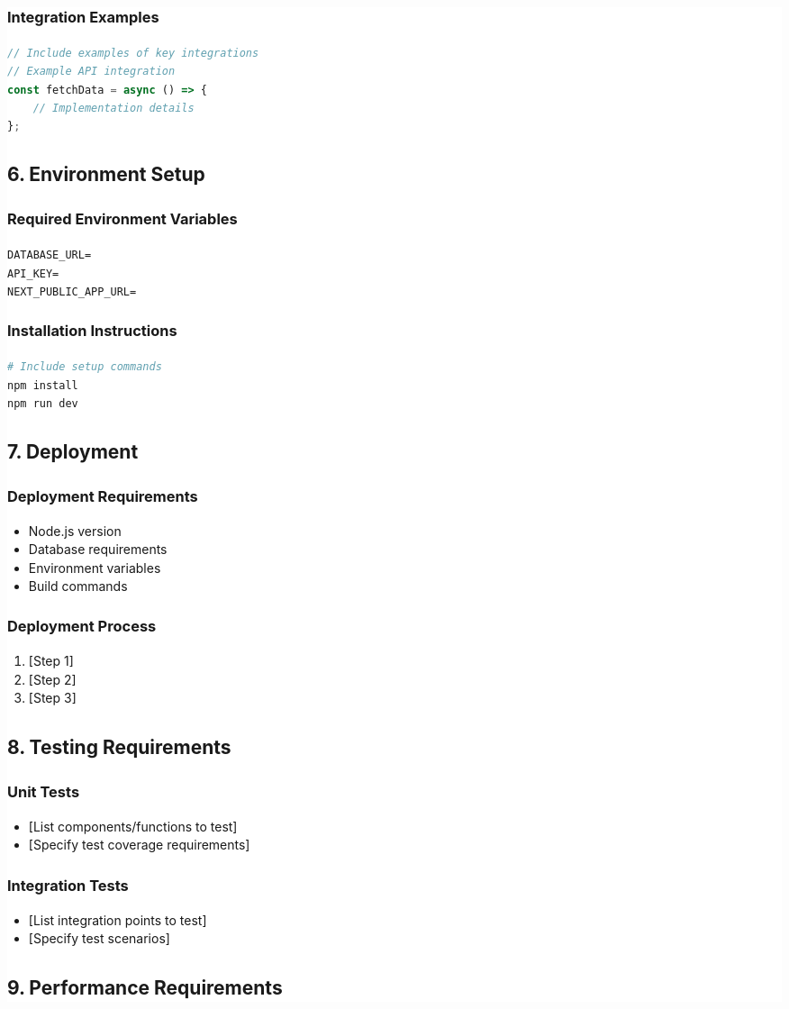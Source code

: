 ### Integration Examples
```typescript
// Include examples of key integrations
// Example API integration
const fetchData = async () => {
    // Implementation details
};
```

## 6. Environment Setup

### Required Environment Variables
```env
DATABASE_URL=
API_KEY=
NEXT_PUBLIC_APP_URL=
```

### Installation Instructions
```bash
# Include setup commands
npm install
npm run dev
```

## 7. Deployment

### Deployment Requirements
- Node.js version
- Database requirements
- Environment variables
- Build commands

### Deployment Process
1. [Step 1]
2. [Step 2]
3. [Step 3]

## 8. Testing Requirements

### Unit Tests
- [List components/functions to test]
- [Specify test coverage requirements]

### Integration Tests
- [List integration points to test]
- [Specify test scenarios]

## 9. Performance Requirements

